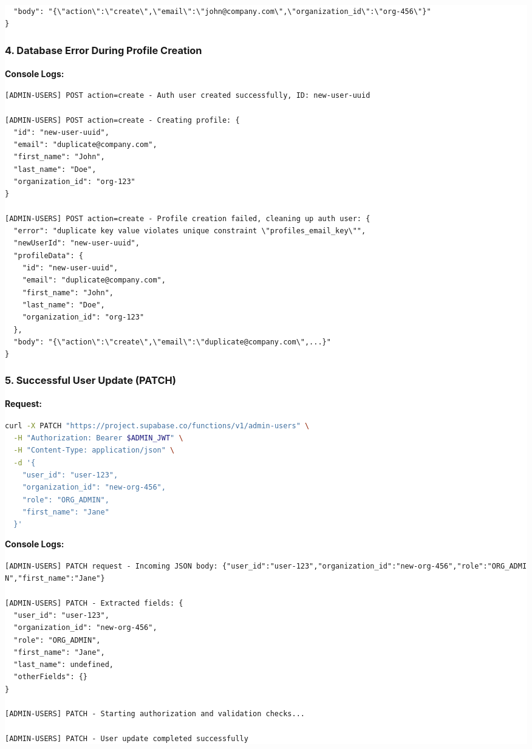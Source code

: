 ```
  "body": "{\"action\":\"create\",\"email\":\"john@company.com\",\"organization_id\":\"org-456\"}"
}
```

### 4. Database Error During Profile Creation

**Console Logs:**
```
[ADMIN-USERS] POST action=create - Auth user created successfully, ID: new-user-uuid

[ADMIN-USERS] POST action=create - Creating profile: {
  "id": "new-user-uuid",
  "email": "duplicate@company.com",
  "first_name": "John",
  "last_name": "Doe", 
  "organization_id": "org-123"
}

[ADMIN-USERS] POST action=create - Profile creation failed, cleaning up auth user: {
  "error": "duplicate key value violates unique constraint \"profiles_email_key\"",
  "newUserId": "new-user-uuid",
  "profileData": {
    "id": "new-user-uuid",
    "email": "duplicate@company.com",
    "first_name": "John",
    "last_name": "Doe",
    "organization_id": "org-123"
  },
  "body": "{\"action\":\"create\",\"email\":\"duplicate@company.com\",...}"
}
```

### 5. Successful User Update (PATCH)

**Request:**
```bash
curl -X PATCH "https://project.supabase.co/functions/v1/admin-users" \
  -H "Authorization: Bearer $ADMIN_JWT" \
  -H "Content-Type: application/json" \
  -d '{
    "user_id": "user-123",
    "organization_id": "new-org-456", 
    "role": "ORG_ADMIN",
    "first_name": "Jane"
  }'
```

**Console Logs:**
```
[ADMIN-USERS] PATCH request - Incoming JSON body: {"user_id":"user-123","organization_id":"new-org-456","role":"ORG_ADMIN","first_name":"Jane"}

[ADMIN-USERS] PATCH - Extracted fields: {
  "user_id": "user-123",
  "organization_id": "new-org-456",
  "role": "ORG_ADMIN", 
  "first_name": "Jane",
  "last_name": undefined,
  "otherFields": {}
}

[ADMIN-USERS] PATCH - Starting authorization and validation checks...

[ADMIN-USERS] PATCH - User update completed successfully
```